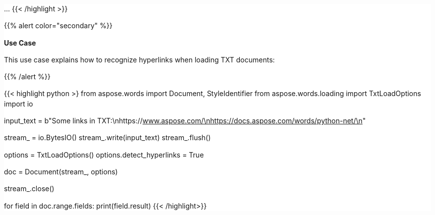 ...
{{< /highlight >}}

{{% alert color="secondary" %}}

**Use Case**

This use case explains how to recognize hyperlinks when loading TXT documents:

{{% /alert %}}

{{< highlight python >}
from aspose.words import Document, StyleIdentifier
from aspose.words.loading import TxtLoadOptions
import io

input_text = b"Some links in TXT:\nhttps://www.aspose.com/\nhttps://docs.aspose.com/words/python-net/\n"

stream_ = io.BytesIO()
stream_.write(input_text)
stream_.flush()

options = TxtLoadOptions()
options.detect_hyperlinks = True

doc = Document(stream_, options)

stream_.close()

for field in doc.range.fields:
    print(field.result)
{{< /highlight>}}
